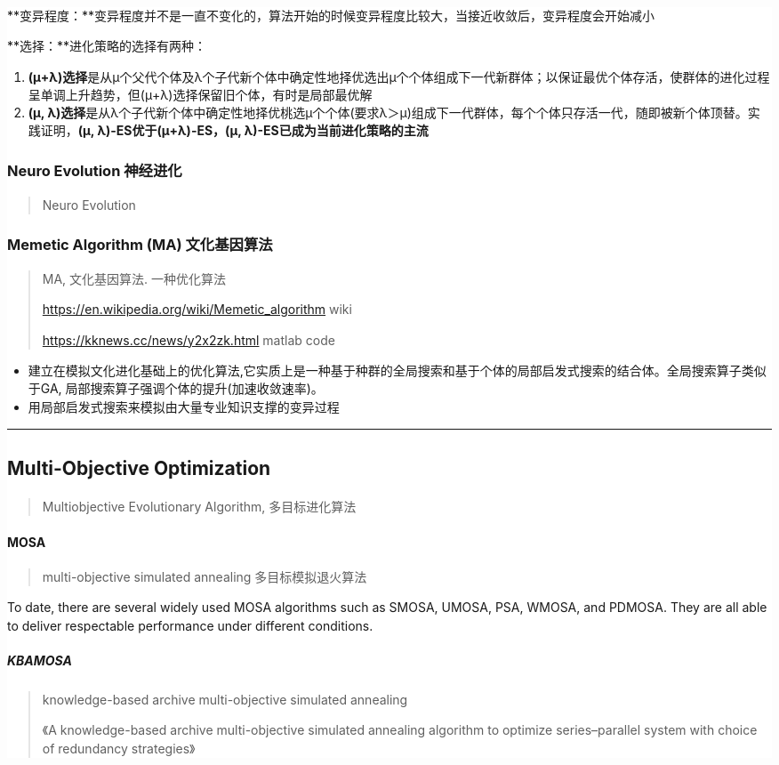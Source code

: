 **变异程度：**变异程度并不是一直不变化的，算法开始的时候变异程度比较大，当接近收敛后，变异程度会开始减小 

**选择：**进化策略的选择有两种：

1. **(μ+λ)选择**是从μ个父代个体及λ个子代新个体中确定性地择优选出μ个个体组成下一代新群体；以保证最优个体存活，使群体的进化过程呈单调上升趋势，但(μ+λ)选择保留旧个体，有时是局部最优解
2. **(μ, λ)选择**是从λ个子代新个体中确定性地择优桃选μ个个体(要求λ＞μ)组成下一代群体，每个个体只存活一代，随即被新个体顶替。实践证明，**(μ, λ)-ES优于(μ+λ)-ES，(μ, λ)-ES已成为当前进化策略的主流**







### Neuro Evolution 神经进化

> Neuro Evolution



### Memetic Algorithm (MA) 文化基因算法

> MA, 文化基因算法. 一种优化算法
>
> https://en.wikipedia.org/wiki/Memetic_algorithm wiki
>
> https://kknews.cc/news/y2x2zk.html matlab code

- 建立在模拟文化进化基础上的优化算法,它实质上是一种基于种群的全局搜索和基于个体的局部启发式搜索的结合体。全局搜索算子类似于GA, 局部搜索算子强调个体的提升(加速收敛速率)。
- 用局部启发式搜索来模拟由大量专业知识支撑的变异过程





---

## Multi-Objective Optimization

> Multiobjective Evolutionary Algorithm, 多目标进化算法







#### MOSA

>  multi-objective simulated annealing 多目标模拟退火算法

To date, there are several widely used MOSA algorithms such as SMOSA, UMOSA, PSA, WMOSA, and PDMOSA. They are all able to deliver respectable performance under different conditions.



##### KBAMOSA

> knowledge-based archive multi-objective simulated annealing
>
> 《A knowledge-based archive multi-objective simulated annealing algorithm to optimize series–parallel system with choice of redundancy strategies》
